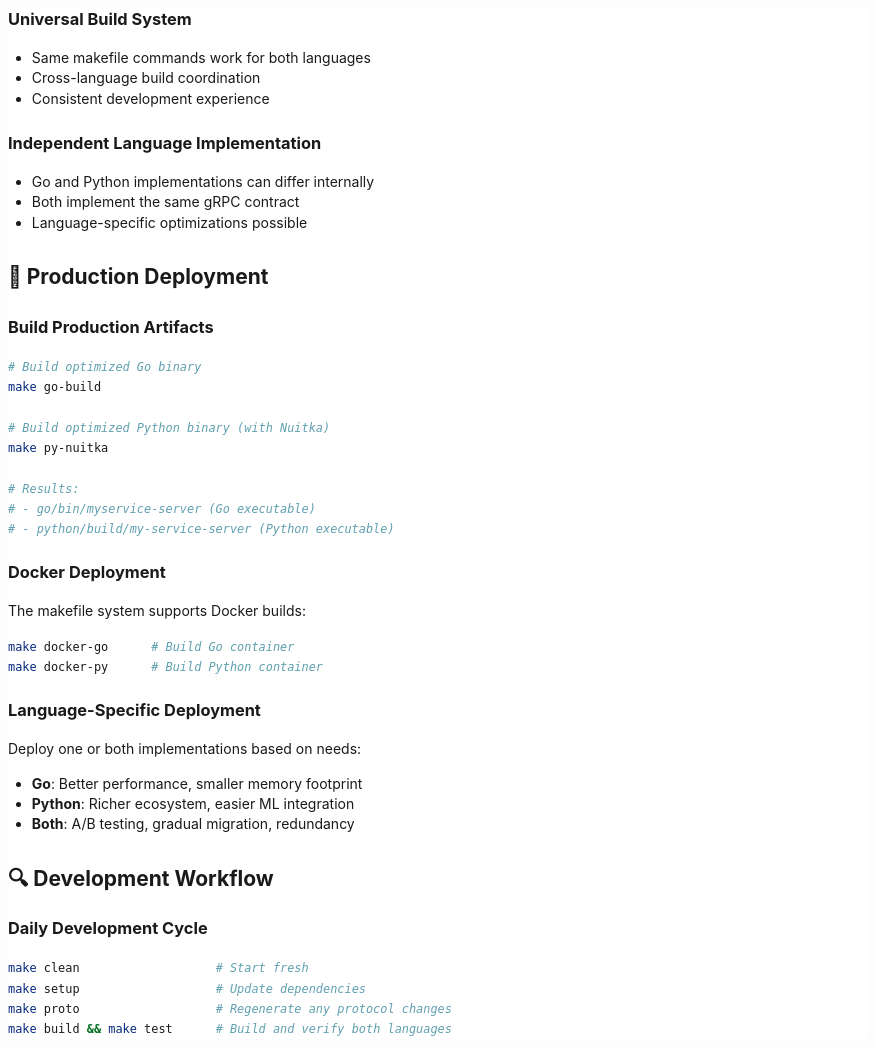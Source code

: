 ### Universal Build System
- Same makefile commands work for both languages
- Cross-language build coordination
- Consistent development experience

### Independent Language Implementation
- Go and Python implementations can differ internally
- Both implement the same gRPC contract
- Language-specific optimizations possible

## 🚀 Production Deployment

### Build Production Artifacts

```bash
# Build optimized Go binary
make go-build

# Build optimized Python binary (with Nuitka)
make py-nuitka

# Results:
# - go/bin/myservice-server (Go executable)
# - python/build/my-service-server (Python executable)
```

### Docker Deployment

The makefile system supports Docker builds:
```bash
make docker-go      # Build Go container
make docker-py      # Build Python container
```

### Language-Specific Deployment

Deploy one or both implementations based on needs:
- **Go**: Better performance, smaller memory footprint
- **Python**: Richer ecosystem, easier ML integration
- **Both**: A/B testing, gradual migration, redundancy

## 🔍 Development Workflow

### Daily Development Cycle
```bash
make clean                   # Start fresh
make setup                   # Update dependencies
make proto                   # Regenerate any protocol changes
make build && make test      # Build and verify both languages
```

